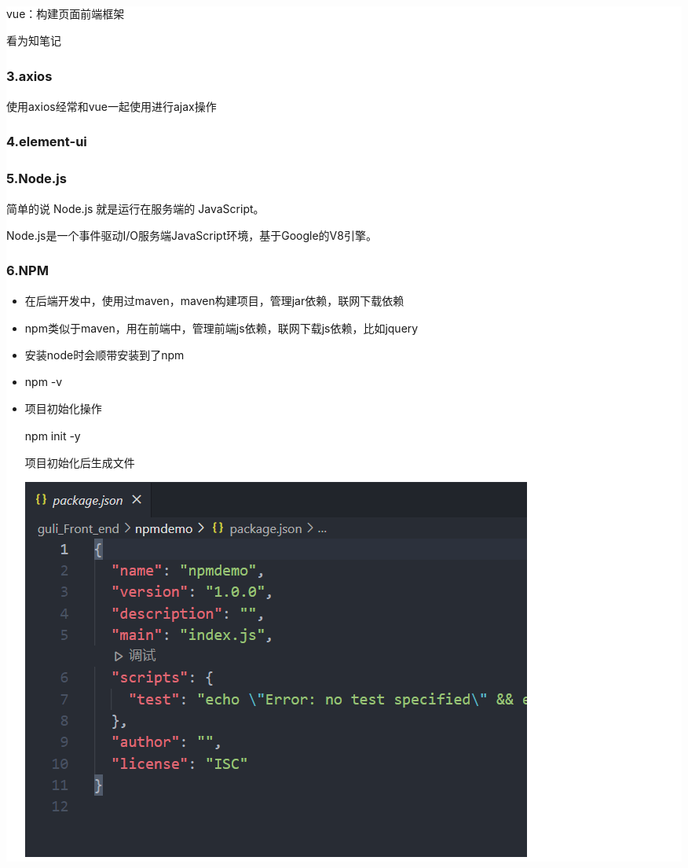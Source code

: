   vue：构建页面前端框架

  看为知笔记



### 3.axios

使用axios经常和vue一起使用进行ajax操作





### 4.element-ui







### 5.Node.js

简单的说 Node.js 就是运行在服务端的 JavaScript。

Node.js是一个事件驱动I/O服务端JavaScript环境，基于Google的V8引擎。





### 6.NPM

+ 在后端开发中，使用过maven，maven构建项目，管理jar依赖，联网下载依赖
+ npm类似于maven，用在前端中，管理前端js依赖，联网下载js依赖，比如jquery

+ 安装node时会顺带安装到了npm
+ npm -v



+ 项目初始化操作

  npm init -y

  项目初始化后生成文件

  ![image-20210926150858114](谷粒学苑.assets/image-20210926150858114.png)
